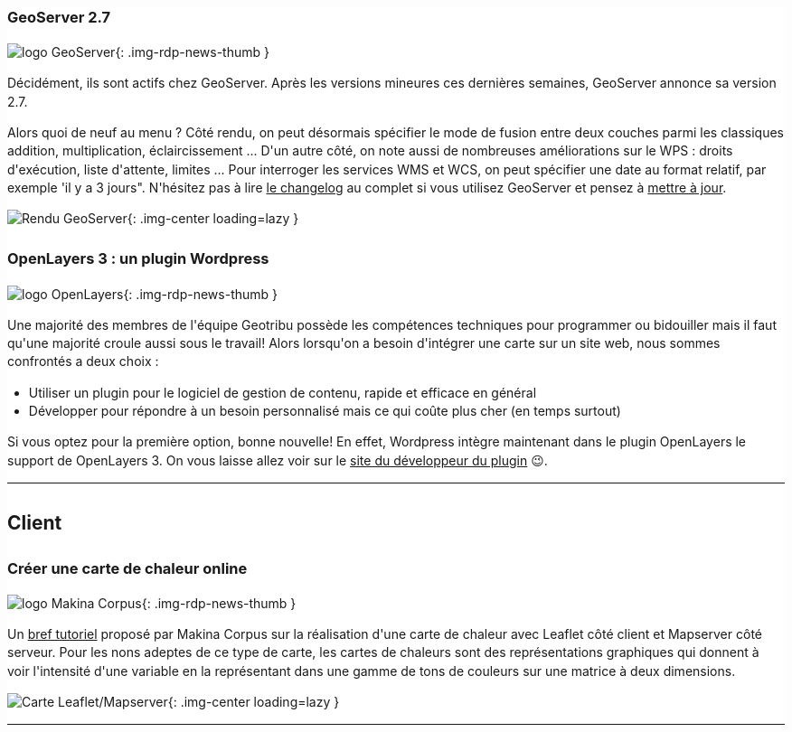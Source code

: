 ### GeoServer 2.7

![logo GeoServer](https://cdn.geotribu.fr/img/logos-icones/logiciels_librairies/geoserver.png "logo GeoServer"){: .img-rdp-news-thumb }

Décidément, ils sont actifs chez GeoServer. Après les versions mineures ces dernières semaines, GeoServer annonce sa version 2.7.

Alors quoi de neuf au menu ? Côté rendu, on peut désormais spécifier le mode de fusion entre deux couches parmi les classiques addition, multiplication, éclaircissement ... D'un autre côté, on note aussi de nombreuses améliorations sur le WPS : droits d'exécution, liste d'attente, limites ... Pour interroger les services WMS et WCS, on peut spécifier une date au format relatif, par exemple 'il y a 3 jours". N'hésitez pas à lire [le changelog](http://blog.geoserver.org/2015/03/23/geoserver-2-7-released/) au complet si vous utilisez GeoServer et pensez à [mettre à jour](http://geoserver.org/release/stable/).

![Rendu GeoServer](https://cdn.geotribu.fr/img/articles-blog-rdp/capture-ecran/dem-multiply.jpg "Rendu GeoServer"){: .img-center loading=lazy }

### OpenLayers 3 : un plugin Wordpress

![logo OpenLayers](https://cdn.geotribu.fr/img/logos-icones/logiciels_librairies/openlayers.png "logo OpenLayers"){: .img-rdp-news-thumb }

Une majorité des membres de l'équipe Geotribu possède les compétences techniques pour programmer ou bidouiller mais il faut qu'une majorité croule aussi sous le travail! Alors lorsqu'on a besoin d'intégrer une carte sur un site web, nous sommes confrontés a deux choix :

- Utiliser un plugin pour le logiciel de gestion de contenu, rapide et efficace en général
- Développer pour répondre à un besoin personnalisé mais ce qui coûte plus cher (en temps surtout)

Si vous optez pour la première option, bonne nouvelle! En effet, Wordpress intègre maintenant dans le plugin OpenLayers le support de OpenLayers 3. On vous laisse allez voir sur le [site du développeur du plugin](http://wp-osm-plugin.hanblog.net/allgemein/preview-to-wordpress-openstreetmap-plugin-osm-v3-2-with-openlayers-3/) :wink:.

----

## Client

### Créer une carte de chaleur online

![logo Makina Corpus](https://cdn.geotribu.fr/img/logos-icones/entreprises_association/makina_corpus.png "logo Makina Corpus"){: .img-rdp-news-thumb }

Un [bref tutoriel](http://makina-corpus.com/blog/metier/create-a-heatmap-from-raster-data-with-leaflet?utm_source=twitterfeed&utm_medium=twitter) proposé par Makina Corpus sur la réalisation d'une carte de chaleur avec Leaflet côté client et Mapserver côté serveur. Pour les nons adeptes de ce type de carte, les cartes de chaleurs sont des représentations graphiques qui donnent à voir l'intensité d'une variable en la représentant dans une gamme de tons de couleurs sur une matrice à deux dimensions.

![Carte Leaflet/Mapserver](https://cdn.geotribu.fr/img/articles-blog-rdp/capture-ecran/rempec.gif "Carte Leaflet/Mapserver"){: .img-center loading=lazy }

----
